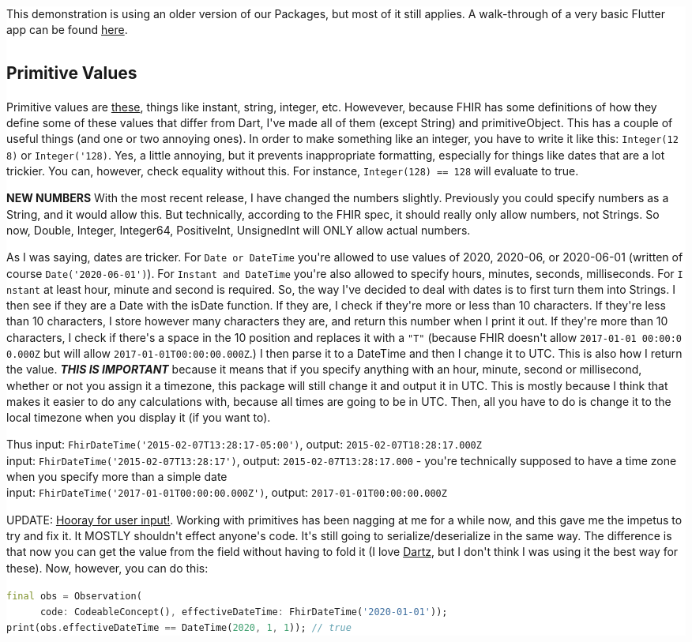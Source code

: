 This demonstration is using an older version of our Packages, but most of it still applies. A walk-through of a very basic Flutter app can be found [here](https://mayjuun.com/fhirfli/1-first-fhir-flutter-app/).

## Primitive Values

Primitive values are [these](https://www.hl7.org/fhir/datatypes.html), things like instant, string, integer, etc. Howevever, because FHIR has some definitions of how they define some of these values that differ from Dart, I've made all of them (except String) and primitiveObject. This has a couple of useful things (and one or two annoying ones). In order to make something like an integer, you have to write it like this: ```Integer(128)``` or ```Integer('128)```. Yes, a little annoying, but it prevents inappropriate formatting, especially for things like dates that are a lot trickier. You can, however, check equality without this. For instance, ```Integer(128) == 128``` will evaluate to true.

**NEW NUMBERS** With the most recent release, I have changed the numbers slightly. Previously you could specify numbers as a String, and it would allow this. But technically, according to the FHIR spec, it should really only allow numbers, not Strings. So now, Double, Integer, Integer64, PositiveInt, UnsignedInt will ONLY allow actual numbers.

As I was saying, dates are tricker. For ```Date or DateTime``` you're allowed to use values of 2020, 2020-06, or 2020-06-01 (written of course ```Date('2020-06-01')```). For ```Instant and DateTime``` you're also allowed to specify hours, minutes, seconds, milliseconds. For ```Instant``` at least hour, minute and second is required. So, the way I've decided to deal with dates is to first turn them into Strings. I then see if they are a Date with the isDate function. If they are, I check if they're more or less than 10 characters. If they're less than 10 characters, I store however many characters they are, and return this number when I print it out. If they're more than 10 characters, I check if there's a space in the 10 position and replaces it with a ```"T"``` (because FHIR doesn't allow ```2017-01-01 00:00:00.000Z``` but will allow ```2017-01-01T00:00:00.000Z```.) I then parse it to a DateTime and then I change it to UTC. This is also how I return the value. ***THIS IS IMPORTANT*** because it means that if you specify anything with an hour, minute, second or millisecond, whether or not you assign it a timezone, this package will still change it and output it in UTC. This is mostly because I think that makes it easier to do any calculations with, because all times are going to be in UTC. Then, all you have to do is change it to the local timezone when you display it (if you want to).

Thus
input: ```FhirDateTime('2015-02-07T13:28:17-05:00')```, output: ```2015-02-07T18:28:17.000Z```  
input: ```FhirDateTime('2015-02-07T13:28:17')```, output: ```2015-02-07T13:28:17.000``` - you're technically supposed to have a time zone when you specify more than a simple date  
input: ```FhirDateTime('2017-01-01T00:00:00.000Z')```, output: ```2017-01-01T00:00:00.000Z```

UPDATE: [Hooray for user input!](https://github.com/fhir-fli/fhir/issues/13#issuecomment-771186955). Working with primitives has been nagging at me for a while now, and this gave me the impetus to try and fix it. It MOSTLY shouldn't effect anyone's code. It's still going to serialize/deserialize in the same way. The difference is that now you can get the value from the field without having to fold it (I love [Dartz](https://pub.dev/packages/dartz), but I don't think I was using it the best way for these). Now, however, you can do this:

```dart
final obs = Observation(
      code: CodeableConcept(), effectiveDateTime: FhirDateTime('2020-01-01'));
print(obs.effectiveDateTime == DateTime(2020, 1, 1)); // true
```
